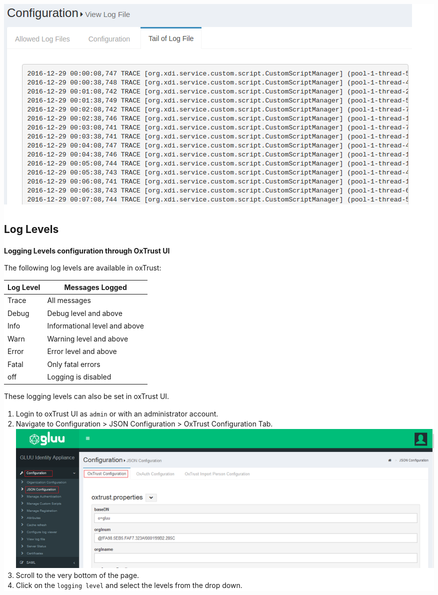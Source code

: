 ![tail-log](../img/admin-guide/logs/tail-log.png)

## Log Levels

**Logging Levels configuration through OxTrust UI**

The following log levels are available in oxTrust:

| Log Level | Messages Logged |  
|---------- |------------                  |  
|Trace      | All messages                 |  
|Debug      | Debug level and above        |  
|Info       | Informational level and above|  
|Warn       | Warning level and above      |  
|Error      | Error level and above        |  
|Fatal      | Only fatal errors            |  
|off        | Logging is disabled          |  

These logging levels can also be set in oxTrust UI.

1. Login to oxTrust UI as `admin` or with an administrator account.
1. Navigate to Configuration > JSON Configuration > OxTrust Configuration Tab.
    ![JSONConfig](../img/admin-guide/logs/json_config.png)
1. Scroll to the very bottom of the page.
1. Click on the `logging level` and select the levels from the drop down.